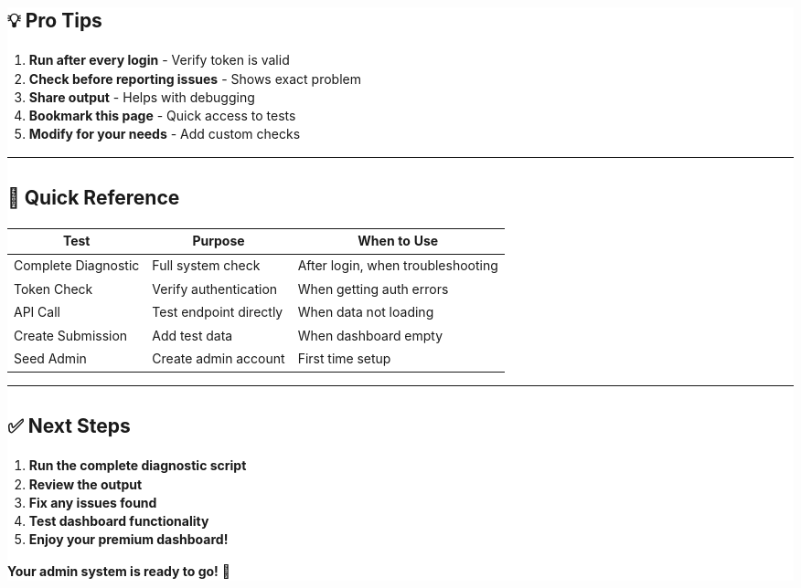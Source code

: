 ## 💡 Pro Tips

1. **Run after every login** - Verify token is valid
2. **Check before reporting issues** - Shows exact problem
3. **Share output** - Helps with debugging
4. **Bookmark this page** - Quick access to tests
5. **Modify for your needs** - Add custom checks

---

## 🎯 Quick Reference

| Test | Purpose | When to Use |
|------|---------|-------------|
| Complete Diagnostic | Full system check | After login, when troubleshooting |
| Token Check | Verify authentication | When getting auth errors |
| API Call | Test endpoint directly | When data not loading |
| Create Submission | Add test data | When dashboard empty |
| Seed Admin | Create admin account | First time setup |

---

## ✅ Next Steps

1. **Run the complete diagnostic script**
2. **Review the output**
3. **Fix any issues found**
4. **Test dashboard functionality**
5. **Enjoy your premium dashboard!**

**Your admin system is ready to go!** 🚀
